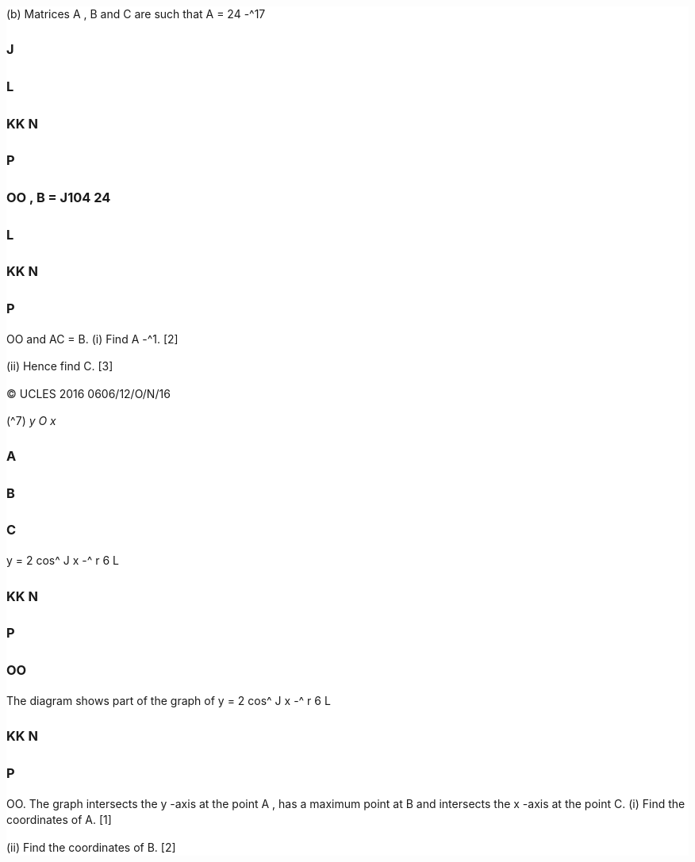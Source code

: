  (b) Matrices A , B and C are such that A = 24 -^17 

### J 

### L 

### KK N 

### P 

### OO , B = J104 24 

### L 

### KK N 

### P 

 OO and AC = B. (i) Find A -^1. [2] 

 (ii) Hence find C. [3] 


© UCLES 2016 0606/12/O/N/16 

(^7) _y O x_ 

### A 

### B 

### C 

 y = 2 cos^ J x -^ r 6 L 

### KK N 

### P 

### OO 

 The diagram shows part of the graph of y = 2 cos^ J x -^ r 6 L 

### KK N 

### P 

 OO. The graph intersects the y -axis at the point A , has a maximum point at B and intersects the x -axis at the point C. (i) Find the coordinates of A. [1] 

 (ii) Find the coordinates of B. [2] 
